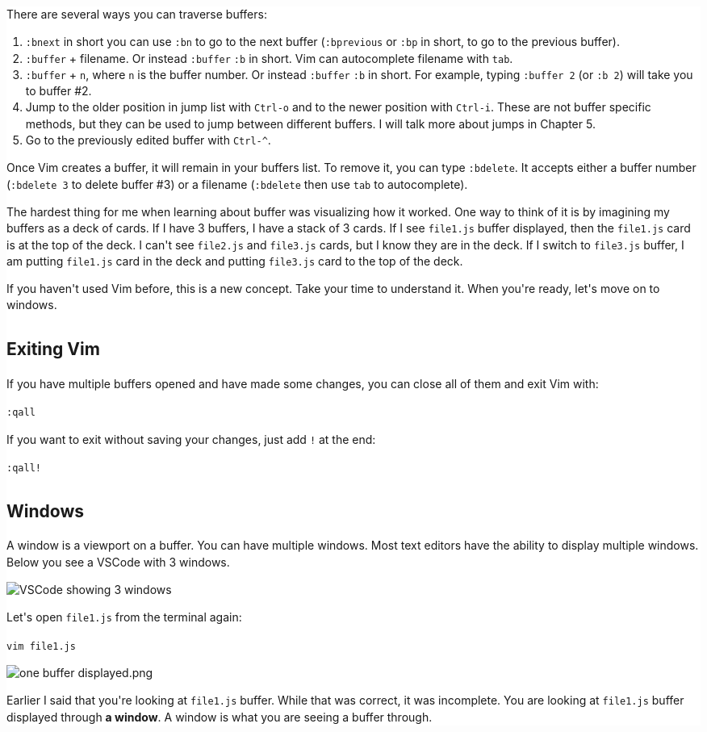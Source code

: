 There are several ways you can traverse buffers:
1. `:bnext` in short you can use `:bn` to go to the next buffer (`:bprevious` or `:bp` in short, to go to the previous buffer).
2. `:buffer` + filename. Or instead `:buffer` `:b` in short. Vim can autocomplete filename with `tab`.
3. `:buffer` + `n`, where `n` is the buffer number. Or instead `:buffer` `:b` in short. For example, typing `:buffer 2` (or `:b 2`) will take you to buffer #2.
4. Jump to the older position in jump list with `Ctrl-o` and to the newer position with `Ctrl-i`. These are not buffer specific methods, but they can be used to jump between different buffers. I will talk more about jumps in Chapter 5.
5. Go to the previously edited buffer with `Ctrl-^`.


Once Vim creates a buffer, it will remain in your buffers list. To remove it, you can type `:bdelete`. It accepts either a buffer number (`:bdelete 3` to delete buffer #3) or a filename (`:bdelete` then use `tab` to autocomplete).

The hardest thing for me when learning about buffer was visualizing how it worked. One way to think of it is by imagining my buffers as a deck of cards. If I have 3 buffers, I  have a stack of 3 cards. If I see `file1.js` buffer displayed, then the `file1.js` card is at the top of the deck. I can't see `file2.js` and `file3.js` cards, but I know they are in the deck. If I switch to `file3.js` buffer, I am putting `file1.js` card in the deck and putting `file3.js` card to the top of the deck.

If you haven't used Vim before, this is a new concept. Take your time to understand it. When you're ready, let's move on to windows.

## Exiting Vim

If you have multiple buffers opened and have made some changes, you can close all of them and exit Vim with:

```
:qall
```

If you want to exit without saving your changes, just add `!` at the end:

```
:qall!
```

## Windows

A window is a viewport on a buffer. You can have multiple windows. Most text editors have the ability to display multiple windows. Below you see a VSCode with 3 windows.

![VSCode showing 3 windows](./img/screen-vscode-3-windows.png)

Let's open `file1.js` from the terminal again:
```bash
vim file1.js
```
![one buffer displayed.png](./img/screen-one-buffer.png)

Earlier I said that you're looking at `file1.js` buffer. While that was correct, it was incomplete. You are looking at `file1.js` buffer displayed through **a window**. A window is what you are seeing a buffer through.
